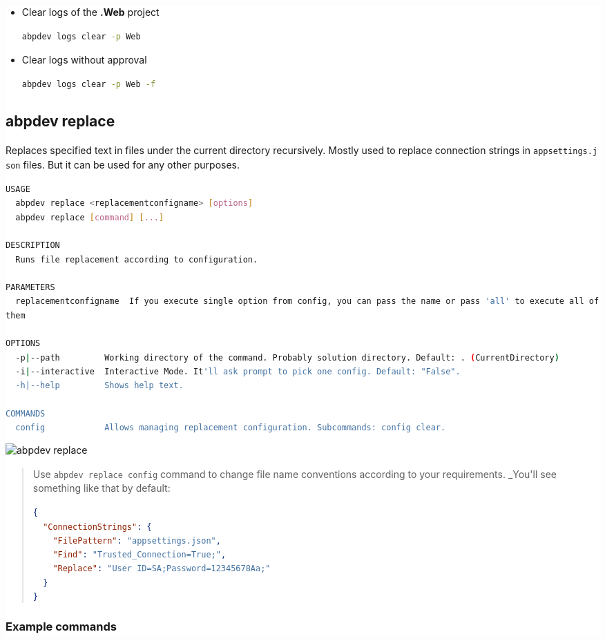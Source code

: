 - Clear logs of the **.Web** project
    ```bash
    abpdev logs clear -p Web
    ```

- Clear logs without approval
    ```bash
    abpdev logs clear -p Web -f
    ```

## abpdev replace
Replaces specified text in files under the current directory recursively. Mostly used to replace connection strings in `appsettings.json` files. But it can be used for any other purposes. 

```bash
USAGE
  abpdev replace <replacementconfigname> [options]
  abpdev replace [command] [...]

DESCRIPTION
  Runs file replacement according to configuration.

PARAMETERS
  replacementconfigname  If you execute single option from config, you can pass the name or pass 'all' to execute all of them

OPTIONS
  -p|--path         Working directory of the command. Probably solution directory. Default: . (CurrentDirectory)
  -i|--interactive  Interactive Mode. It'll ask prompt to pick one config. Default: "False".
  -h|--help         Shows help text.

COMMANDS
  config            Allows managing replacement configuration. Subcommands: config clear.
```

![abpdev replace](images/abpdevreplace.gif)


> Use `abpdev replace config` command to change file name conventions according to your requirements.
> _You'll see something like that by default:
> ```json 
> {
>   "ConnectionStrings": {
>     "FilePattern": "appsettings.json",
>     "Find": "Trusted_Connection=True;",
>     "Replace": "User ID=SA;Password=12345678Aa;"
>   }
> }
> ```

### Example commands
